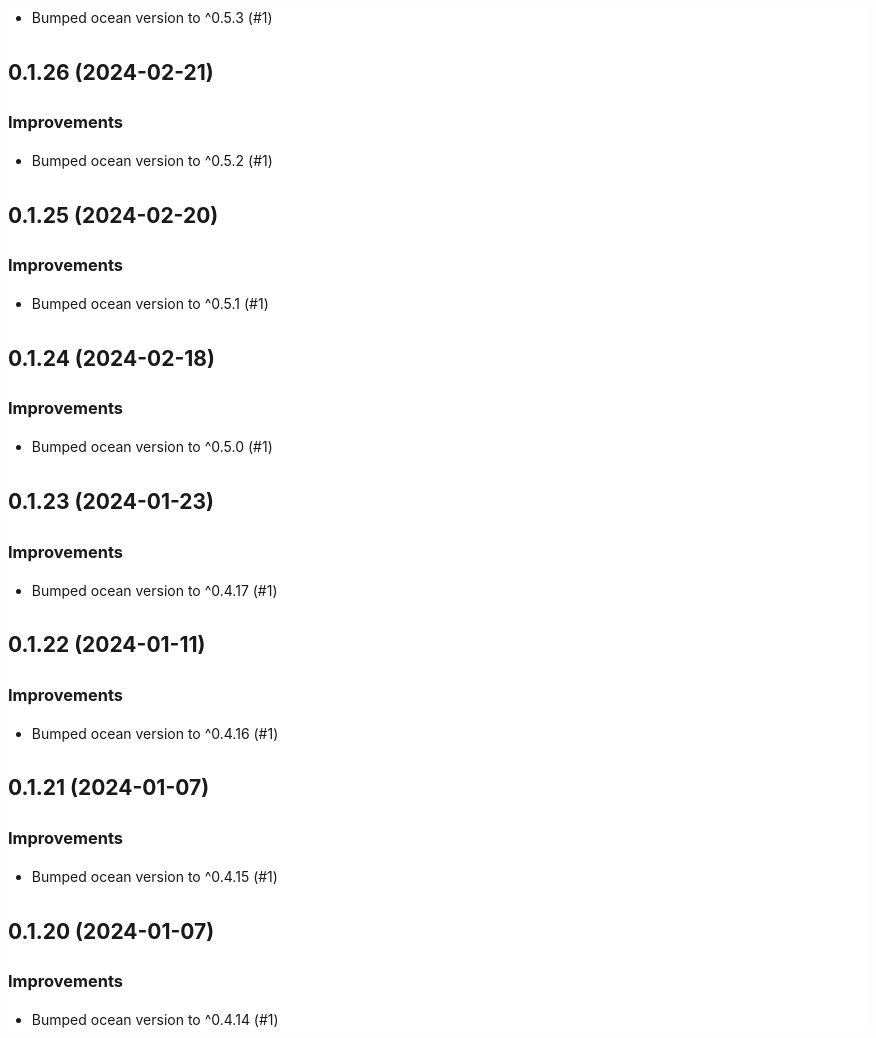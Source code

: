- Bumped ocean version to ^0.5.3 (#1)


## 0.1.26 (2024-02-21)

### Improvements

- Bumped ocean version to ^0.5.2 (#1)


## 0.1.25 (2024-02-20)

### Improvements

- Bumped ocean version to ^0.5.1 (#1)


## 0.1.24 (2024-02-18)

### Improvements

- Bumped ocean version to ^0.5.0 (#1)


## 0.1.23 (2024-01-23)

### Improvements

- Bumped ocean version to ^0.4.17 (#1)


## 0.1.22 (2024-01-11)

### Improvements

- Bumped ocean version to ^0.4.16 (#1)


## 0.1.21 (2024-01-07)

### Improvements

- Bumped ocean version to ^0.4.15 (#1)


## 0.1.20 (2024-01-07)

### Improvements

- Bumped ocean version to ^0.4.14 (#1)

